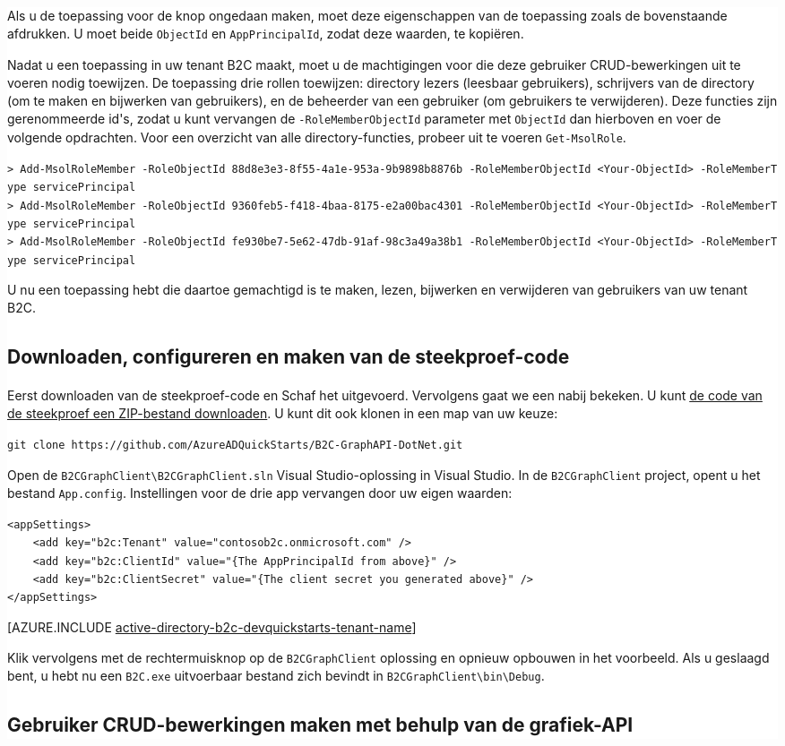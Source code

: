 Als u de toepassing voor de knop ongedaan maken, moet deze eigenschappen van de toepassing zoals de bovenstaande afdrukken. U moet beide `ObjectId` en `AppPrincipalId`, zodat deze waarden, te kopiëren.

Nadat u een toepassing in uw tenant B2C maakt, moet u de machtigingen voor die deze gebruiker CRUD-bewerkingen uit te voeren nodig toewijzen. De toepassing drie rollen toewijzen: directory lezers (leesbaar gebruikers), schrijvers van de directory (om te maken en bijwerken van gebruikers), en de beheerder van een gebruiker (om gebruikers te verwijderen). Deze functies zijn gerenommeerde id's, zodat u kunt vervangen de `-RoleMemberObjectId` parameter met `ObjectId` dan hierboven en voer de volgende opdrachten. Voor een overzicht van alle directory-functies, probeer uit te voeren `Get-MsolRole`.

```
> Add-MsolRoleMember -RoleObjectId 88d8e3e3-8f55-4a1e-953a-9b9898b8876b -RoleMemberObjectId <Your-ObjectId> -RoleMemberType servicePrincipal
> Add-MsolRoleMember -RoleObjectId 9360feb5-f418-4baa-8175-e2a00bac4301 -RoleMemberObjectId <Your-ObjectId> -RoleMemberType servicePrincipal
> Add-MsolRoleMember -RoleObjectId fe930be7-5e62-47db-91af-98c3a49a38b1 -RoleMemberObjectId <Your-ObjectId> -RoleMemberType servicePrincipal
```

U nu een toepassing hebt die daartoe gemachtigd is te maken, lezen, bijwerken en verwijderen van gebruikers van uw tenant B2C.

## <a name="download-configure-and-build-the-sample-code"></a>Downloaden, configureren en maken van de steekproef-code

Eerst downloaden van de steekproef-code en Schaf het uitgevoerd. Vervolgens gaat we een nabij bekeken.  U kunt [de code van de steekproef een ZIP-bestand downloaden](https://github.com/AzureADQuickStarts/B2C-GraphAPI-DotNet/archive/master.zip). U kunt dit ook klonen in een map van uw keuze:

```
git clone https://github.com/AzureADQuickStarts/B2C-GraphAPI-DotNet.git
```

Open de `B2CGraphClient\B2CGraphClient.sln` Visual Studio-oplossing in Visual Studio. In de `B2CGraphClient` project, opent u het bestand `App.config`. Instellingen voor de drie app vervangen door uw eigen waarden:

```
<appSettings>
    <add key="b2c:Tenant" value="contosob2c.onmicrosoft.com" />
    <add key="b2c:ClientId" value="{The AppPrincipalId from above}" />
    <add key="b2c:ClientSecret" value="{The client secret you generated above}" />
</appSettings>
```

[AZURE.INCLUDE [active-directory-b2c-devquickstarts-tenant-name](../../includes/active-directory-b2c-devquickstarts-tenant-name.md)]

Klik vervolgens met de rechtermuisknop op de `B2CGraphClient` oplossing en opnieuw opbouwen in het voorbeeld. Als u geslaagd bent, u hebt nu een `B2C.exe` uitvoerbaar bestand zich bevindt in `B2CGraphClient\bin\Debug`.

## <a name="build-user-crud-operations-by-using-the-graph-api"></a>Gebruiker CRUD-bewerkingen maken met behulp van de grafiek-API
